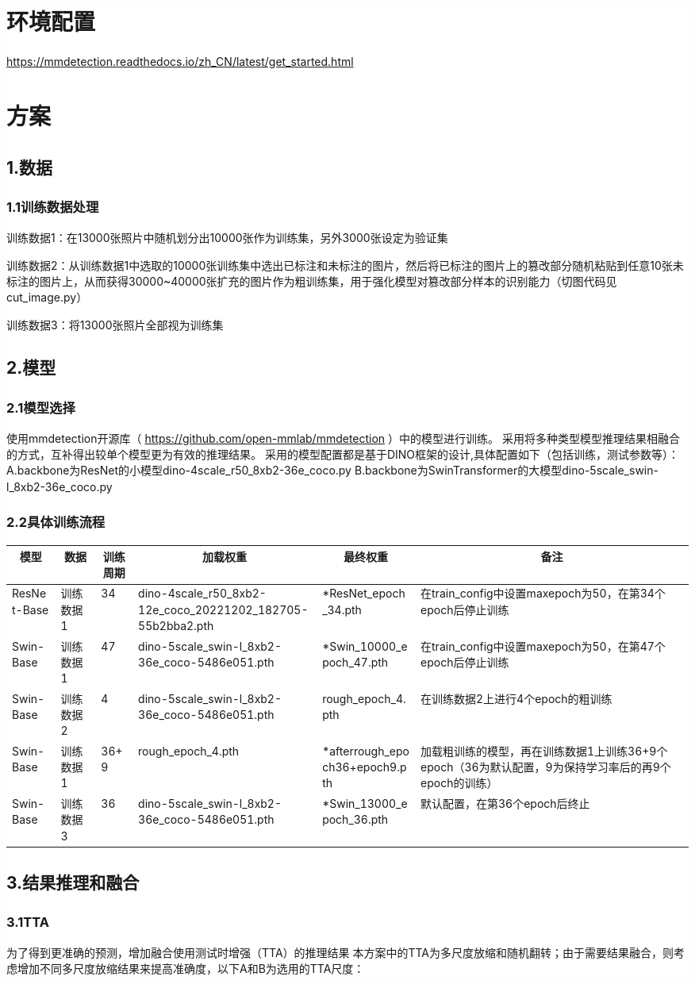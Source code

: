 # 环境配置
https://mmdetection.readthedocs.io/zh_CN/latest/get_started.html



# 方案
  
## 1.数据
### 1.1训练数据处理
  
训练数据1：在13000张照片中随机划分出10000张作为训练集，另外3000张设定为验证集
  
训练数据2：从训练数据1中选取的10000张训练集中选出已标注和未标注的图片，然后将已标注的图片上的篡改部分随机粘贴到任意10张未标注的图片上，从而获得30000~40000张扩充的图片作为粗训练集，用于强化模型对篡改部分样本的识别能力（切图代码见cut_image.py）
  
训练数据3：将13000张照片全部视为训练集

  
  
## 2.模型
### 2.1模型选择
  
使用mmdetection开源库（ https://github.com/open-mmlab/mmdetection ）中的模型进行训练。
采用将多种类型模型推理结果相融合的方式，互补得出较单个模型更为有效的推理结果。
采用的模型配置都是基于DINO框架的设计,具体配置如下（包括训练，测试参数等）：
A.backbone为ResNet的小模型dino-4scale_r50_8xb2-36e_coco.py
B.backbone为SwinTransformer的大模型dino-5scale_swin-l_8xb2-36e_coco.py

### 2.2具体训练流程

| 模型      | 数据 |  训练周期  |加载权重| 最终权重 | 备注|
| ----------- | ----------  | -----------| ----------- | ----------  |  ----------  | 
| ResNet-Base | 训练数据1    | 34 |dino-4scale_r50_8xb2-12e_coco_20221202_182705-55b2bba2.pth |*ResNet_epoch_34.pth|在train_config中设置maxepoch为50，在第34个epoch后停止训练|
| Swin-Base   | 训练数据1    | 47 |dino-5scale_swin-l_8xb2-36e_coco-5486e051.pth |*Swin_10000_epoch_47.pth    |在train_config中设置maxepoch为50，在第47个epoch后停止训练|
| Swin-Base   | 训练数据2    | 4  |dino-5scale_swin-l_8xb2-36e_coco-5486e051.pth |rough_epoch_4.pth  |在训练数据2上进行4个epoch的粗训练
| Swin-Base   | 训练数据1    | 36+9 |rough_epoch_4.pth|*afterrough_epoch36+epoch9.pth | 加载粗训练的模型，再在训练数据1上训练36+9个epoch（36为默认配置，9为保持学习率后的再9个epoch的训练）    | 
| Swin-Base   | 训练数据3    | 36 |dino-5scale_swin-l_8xb2-36e_coco-5486e051.pth |*Swin_13000_epoch_36.pth    |默认配置，在第36个epoch后终止|

  
  
  
## 3.结果推理和融合
### 3.1TTA
为了得到更准确的预测，增加融合使用测试时增强（TTA）的推理结果
本方案中的TTA为多尺度放缩和随机翻转；由于需要结果融合，则考虑增加不同多尺度放缩结果来提高准确度，以下A和B为选用的TTA尺度：
